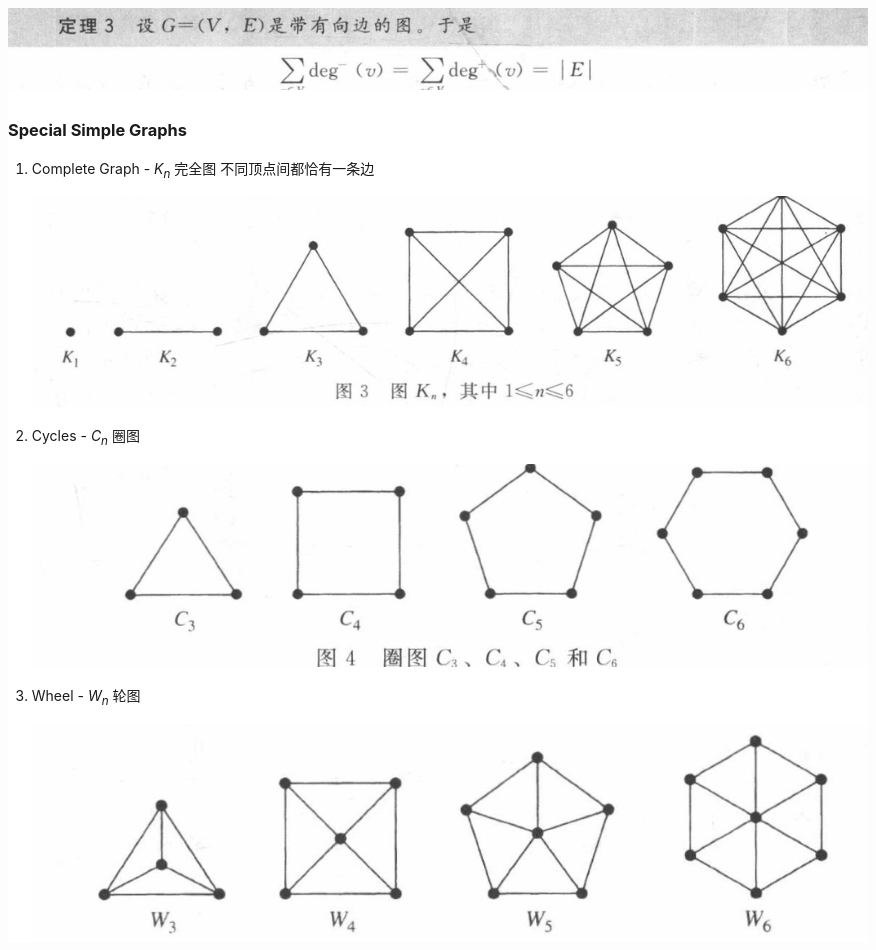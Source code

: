 ![Untitled](Discrete%20Mathematics%20707067c13df14f39b11935dff13def32/Untitled%20152.png)

### Special Simple Graphs

1. Complete Graph - $K_n$ 完全图
不同顶点间都恰有一条边
    
    ![Untitled](Discrete%20Mathematics%20707067c13df14f39b11935dff13def32/Untitled%20153.png)
    
2. Cycles - $C_n$ 圈图
    
    ![Untitled](Discrete%20Mathematics%20707067c13df14f39b11935dff13def32/Untitled%20154.png)
    
3. Wheel - $W_n$ 轮图
    
    ![Untitled](Discrete%20Mathematics%20707067c13df14f39b11935dff13def32/Untitled%20155.png)
    